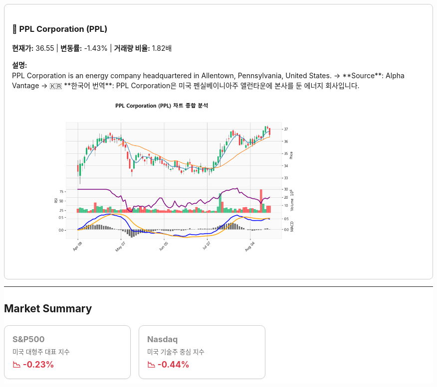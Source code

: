 
<div style="border:1px solid #ccc;padding:15px;margin:10px 0;border-radius:8px;">
  <h3>🔹 PPL Corporation (PPL)</h3>
  <p><strong>현재가:</strong> 36.55 | <strong>변동률:</strong> -1.43% | <strong>거래량 비율:</strong> 1.82배</p>
  <p><strong>설명:</strong><br>PPL Corporation is an energy company headquartered in Allentown, Pennsylvania, United States.
→ **Source**: Alpha Vantage
→ 🇰🇷 **한국어 번역**: PPL Corporation은 미국 펜실베이니아주 앨런타운에 본사를 둔 에너지 회사입니다.</p>
  <img src="/assets/chartimg/PPL_expert_chart.png" style="width:100%;max-width:600px;height:auto;border-radius:4px;margin-top:10px;" />
</div>



---

<h2>Market Summary</h2>
<div style='display:flex;flex-wrap:wrap;gap:16px;overflow-x:auto;padding-bottom:8px;'>

<div style="min-width:220px;flex:0 0 auto;background:#fff;border:1px solid #ccc;border-radius:10px;padding:16px;box-shadow:0 1px 3px rgba(0,0,0,0.05);">
<h3 style="margin:0;color:#888;">S&P500</h3>
<p style="margin:4px 0;color:#666;font-size:0.9em;">미국 대형주 대표 지수</p>
<p style="margin:0;color:#dc3545;font-weight:bold;font-size:1.2em;">📉 -0.23%</p>
</div>
    
<div style="min-width:220px;flex:0 0 auto;background:#fff;border:1px solid #ccc;border-radius:10px;padding:16px;box-shadow:0 1px 3px rgba(0,0,0,0.05);">
<h3 style="margin:0;color:#888;">Nasdaq</h3>
<p style="margin:4px 0;color:#666;font-size:0.9em;">미국 기술주 중심 지수</p>
<p style="margin:0;color:#dc3545;font-weight:bold;font-size:1.2em;">📉 -0.44%</p>
</div>
    